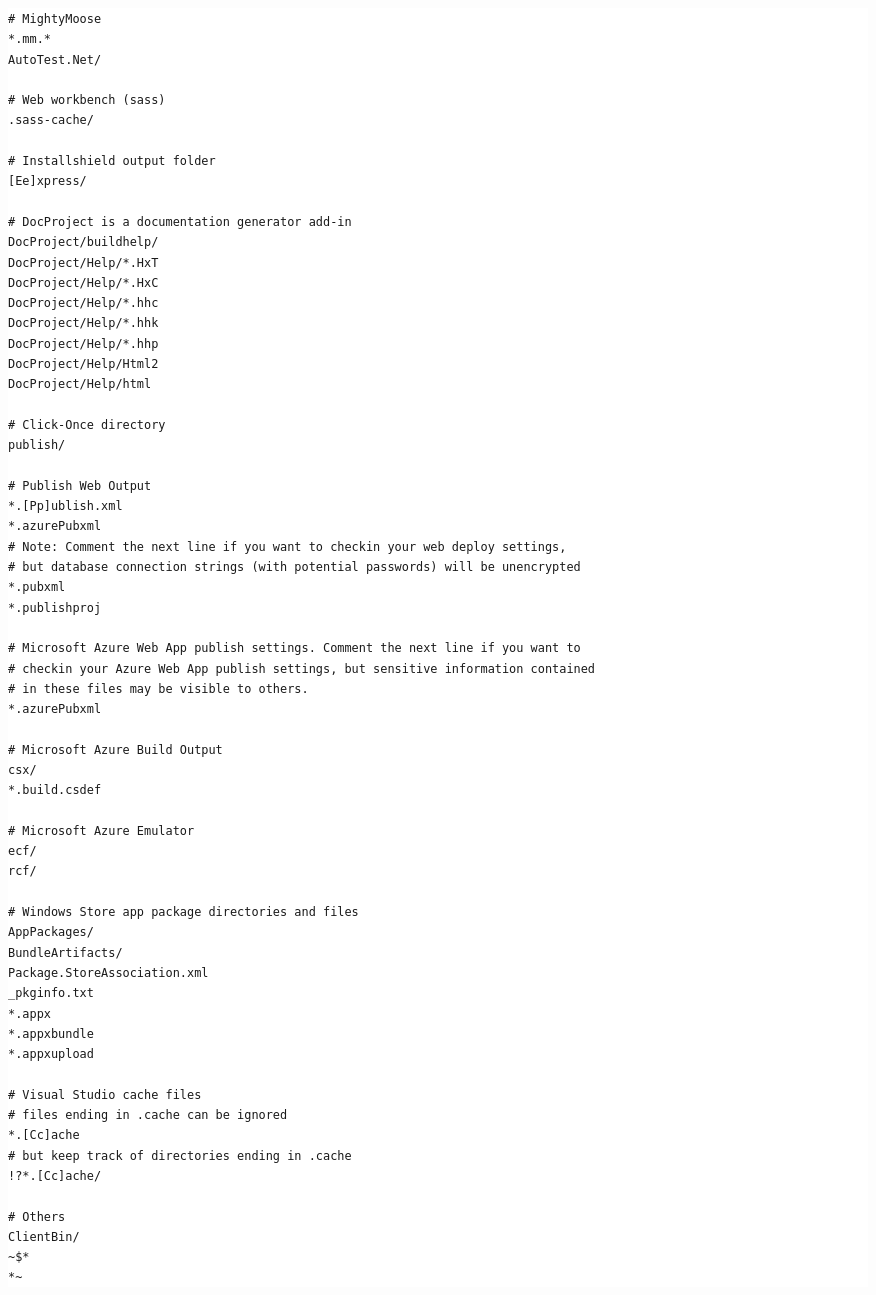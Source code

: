 ```ignore
# MightyMoose
*.mm.*
AutoTest.Net/

# Web workbench (sass)
.sass-cache/

# Installshield output folder
[Ee]xpress/

# DocProject is a documentation generator add-in
DocProject/buildhelp/
DocProject/Help/*.HxT
DocProject/Help/*.HxC
DocProject/Help/*.hhc
DocProject/Help/*.hhk
DocProject/Help/*.hhp
DocProject/Help/Html2
DocProject/Help/html

# Click-Once directory
publish/

# Publish Web Output
*.[Pp]ublish.xml
*.azurePubxml
# Note: Comment the next line if you want to checkin your web deploy settings,
# but database connection strings (with potential passwords) will be unencrypted
*.pubxml
*.publishproj

# Microsoft Azure Web App publish settings. Comment the next line if you want to
# checkin your Azure Web App publish settings, but sensitive information contained
# in these files may be visible to others.
*.azurePubxml

# Microsoft Azure Build Output
csx/
*.build.csdef

# Microsoft Azure Emulator
ecf/
rcf/

# Windows Store app package directories and files
AppPackages/
BundleArtifacts/
Package.StoreAssociation.xml
_pkginfo.txt
*.appx
*.appxbundle
*.appxupload

# Visual Studio cache files
# files ending in .cache can be ignored
*.[Cc]ache
# but keep track of directories ending in .cache
!?*.[Cc]ache/

# Others
ClientBin/
~$*
*~
```
